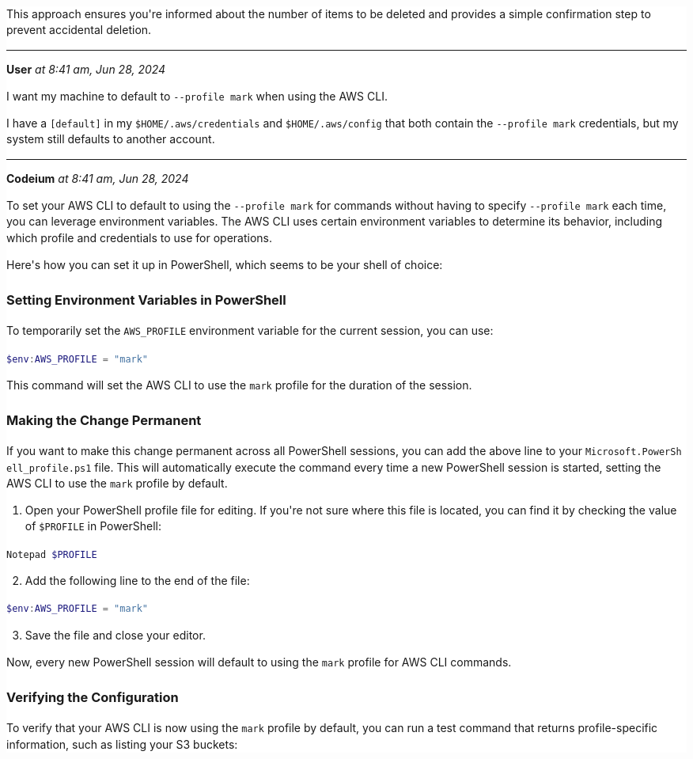 This approach ensures you're informed about the number of items to be deleted and provides a simple confirmation step to prevent accidental deletion.

---

**User** _at 8:41 am, Jun 28, 2024_

I want my machine to default to `--profile mark` when using the AWS CLI.

I have a `[default]` in my `$HOME/.aws/credentials` and `$HOME/.aws/config` that both contain the `--profile mark` credentials, but my system still defaults to another account.

---

**Codeium** _at 8:41 am, Jun 28, 2024_

To set your AWS CLI to default to using the `--profile mark` for commands without having to specify `--profile mark` each time, you can leverage environment variables. The AWS CLI uses certain environment variables to determine its behavior, including which profile and credentials to use for operations.

Here's how you can set it up in PowerShell, which seems to be your shell of choice:

### Setting Environment Variables in PowerShell

To temporarily set the `AWS_PROFILE` environment variable for the current session, you can use:

```powershell
$env:AWS_PROFILE = "mark"
```

This command will set the AWS CLI to use the `mark` profile for the duration of the session.

### Making the Change Permanent

If you want to make this change permanent across all PowerShell sessions, you can add the above line to your `Microsoft.PowerShell_profile.ps1` file. This will automatically execute the command every time a new PowerShell session is started, setting the AWS CLI to use the `mark` profile by default.

1. Open your PowerShell profile file for editing. If you're not sure where this file is located, you can find it by checking the value of `$PROFILE` in PowerShell:

```powershell
Notepad $PROFILE
```

2. Add the following line to the end of the file:

```powershell
$env:AWS_PROFILE = "mark"
```

3. Save the file and close your editor.

Now, every new PowerShell session will default to using the `mark` profile for AWS CLI commands.

### Verifying the Configuration

To verify that your AWS CLI is now using the `mark` profile by default, you can run a test command that returns profile-specific information, such as listing your S3 buckets:
